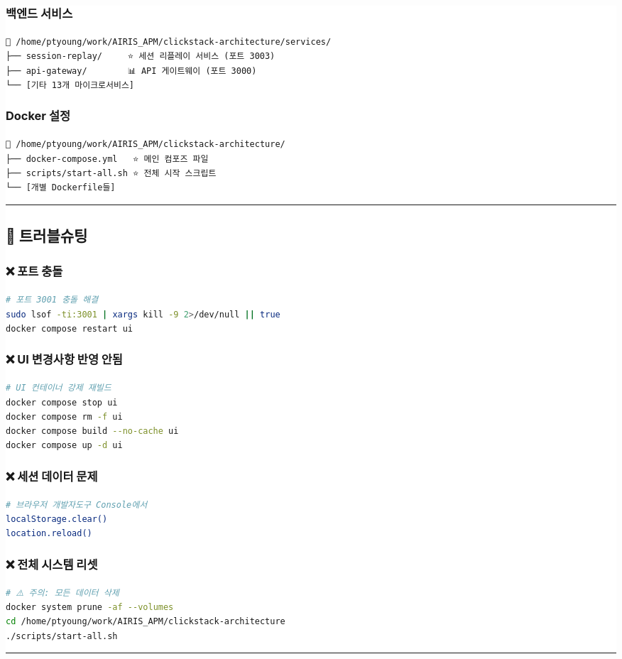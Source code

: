 ### **백엔드 서비스**
```
📁 /home/ptyoung/work/AIRIS_APM/clickstack-architecture/services/
├── session-replay/     ⭐ 세션 리플레이 서비스 (포트 3003)
├── api-gateway/        📊 API 게이트웨이 (포트 3000)
└── [기타 13개 마이크로서비스]
```

### **Docker 설정**
```
📁 /home/ptyoung/work/AIRIS_APM/clickstack-architecture/
├── docker-compose.yml   ⭐ 메인 컴포즈 파일
├── scripts/start-all.sh ⭐ 전체 시작 스크립트
└── [개별 Dockerfile들]
```

---

## 🐛 트러블슈팅

### **❌ 포트 충돌**
```bash
# 포트 3001 충돌 해결
sudo lsof -ti:3001 | xargs kill -9 2>/dev/null || true
docker compose restart ui
```

### **❌ UI 변경사항 반영 안됨**
```bash
# UI 컨테이너 강제 재빌드
docker compose stop ui
docker compose rm -f ui  
docker compose build --no-cache ui
docker compose up -d ui
```

### **❌ 세션 데이터 문제**
```bash
# 브라우저 개발자도구 Console에서
localStorage.clear()
location.reload()
```

### **❌ 전체 시스템 리셋**
```bash
# ⚠️ 주의: 모든 데이터 삭제
docker system prune -af --volumes
cd /home/ptyoung/work/AIRIS_APM/clickstack-architecture
./scripts/start-all.sh
```

---
